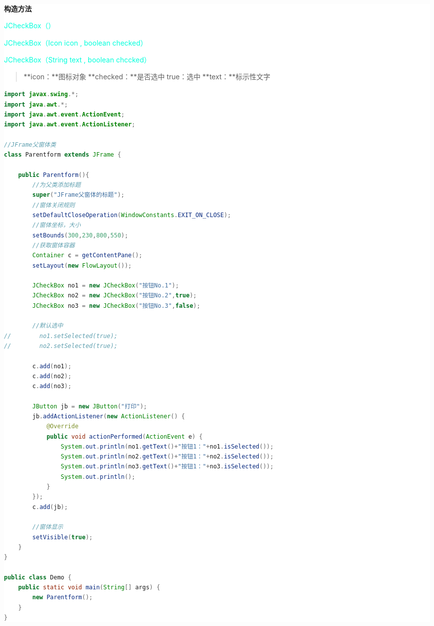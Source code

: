 **构造方法**

<font color = #05ffdc>JCheckBox（） </font>

<font color = #05ffdc>JCheckBox（Icon icon , boolean checked） </font>

<font color = #05ffdc>JCheckBox（String text , boolean chccked） </font>

> **icon：**图标对象
> **checked：**是否选中 true：选中
> **text：**标示性文字

```java
import javax.swing.*;
import java.awt.*;
import java.awt.event.ActionEvent;
import java.awt.event.ActionListener;

//JFrame父窗体类
class Parentform extends JFrame {
    
    public Parentform(){
        //为父类添加标题
        super("JFrame父窗体的标题");
        //窗体关闭规则
        setDefaultCloseOperation(WindowConstants.EXIT_ON_CLOSE);
        //窗体坐标，大小
        setBounds(300,230,800,550);
        //获取窗体容器
        Container c = getContentPane();
        setLayout(new FlowLayout());
        
        JCheckBox no1 = new JCheckBox("按钮No.1");
        JCheckBox no2 = new JCheckBox("按钮No.2",true);
        JCheckBox no3 = new JCheckBox("按钮No.3",false);
        
        //默认选中
//        no1.setSelected(true);
//        no2.setSelected(true);
        
        c.add(no1);
        c.add(no2);
        c.add(no3);
        
        JButton jb = new JButton("打印");
        jb.addActionListener(new ActionListener() {
            @Override
            public void actionPerformed(ActionEvent e) {
                System.out.println(no1.getText()+"按钮1："+no1.isSelected());
                System.out.println(no2.getText()+"按钮1："+no2.isSelected());
                System.out.println(no3.getText()+"按钮1："+no3.isSelected());
                System.out.println();
            }
        });
        c.add(jb);
        
        //窗体显示
        setVisible(true);
    }
}

public class Demo {
    public static void main(String[] args) {
        new Parentform();
    }
}
```